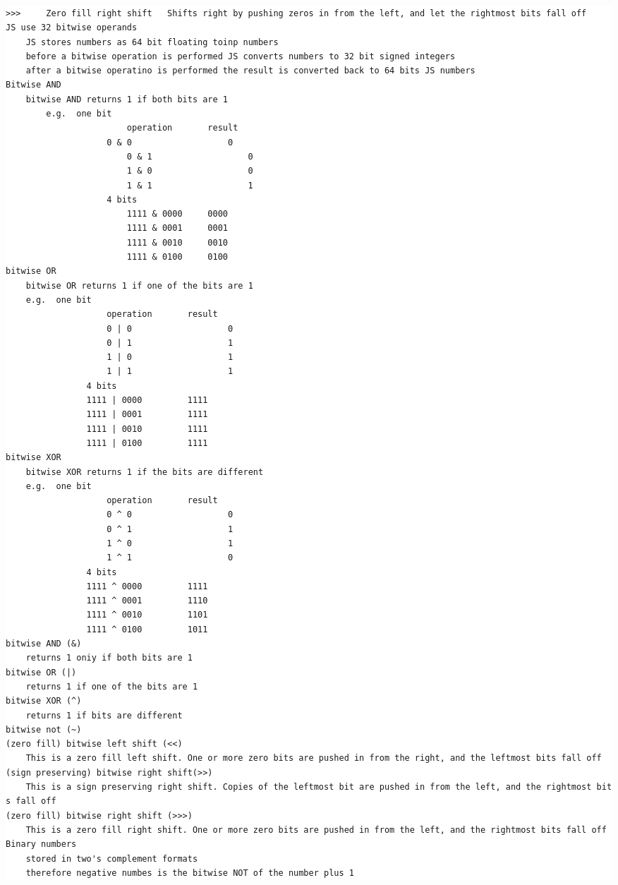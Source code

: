	>>> 	Zero fill right shift 	Shifts right by pushing zeros in from the left, and let the rightmost bits fall off
	JS use 32 bitwise operands
		JS stores numbers as 64 bit floating toinp numbers
		before a bitwise operation is performed JS converts numbers to 32 bit signed integers
		after a bitwise operatino is performed the result is converted back to 64 bits JS numbers
	Bitwise AND
		bitwise AND returns 1 if both bits are 1
			e.g.  one bit
							operation 		result
				  		0 & 0					0
							0 & 1					0
							1 & 0					0
							1 & 1					1
						4 bits
							1111 & 0000		0000
							1111 & 0001		0001
							1111 & 0010		0010
							1111 & 0100		0100
	bitwise OR
		bitwise OR returns 1 if one of the bits are 1
		e.g.  one bit
						operation 		result
						0 | 0					0
						0 | 1					1
						1 | 0					1
						1 | 1					1
					4 bits
					1111 | 0000			1111
					1111 | 0001			1111
					1111 | 0010			1111
					1111 | 0100			1111
	bitwise XOR
		bitwise XOR returns 1 if the bits are different
		e.g.  one bit
						operation 		result
						0 ^ 0					0
						0 ^ 1					1
						1 ^ 0					1
						1 ^ 1					0
					4 bits
					1111 ^ 0000			1111
					1111 ^ 0001			1110
					1111 ^ 0010			1101
					1111 ^ 0100			1011
	bitwise AND (&)
		returns 1 oniy if both bits are 1
	bitwise OR (|)
		returns 1 if one of the bits are 1
	bitwise XOR (^)
		returns 1 if bits are different
	bitwise not (~)
	(zero fill) bitwise left shift (<<)
		This is a zero fill left shift. One or more zero bits are pushed in from the right, and the leftmost bits fall off
	(sign preserving) bitwise right shift(>>)
		This is a sign preserving right shift. Copies of the leftmost bit are pushed in from the left, and the rightmost bits fall off
	(zero fill) bitwise right shift (>>>)
		This is a zero fill right shift. One or more zero bits are pushed in from the left, and the rightmost bits fall off
	Binary numbers
		stored in two's complement formats
		therefore negative numbes is the bitwise NOT of the number plus 1